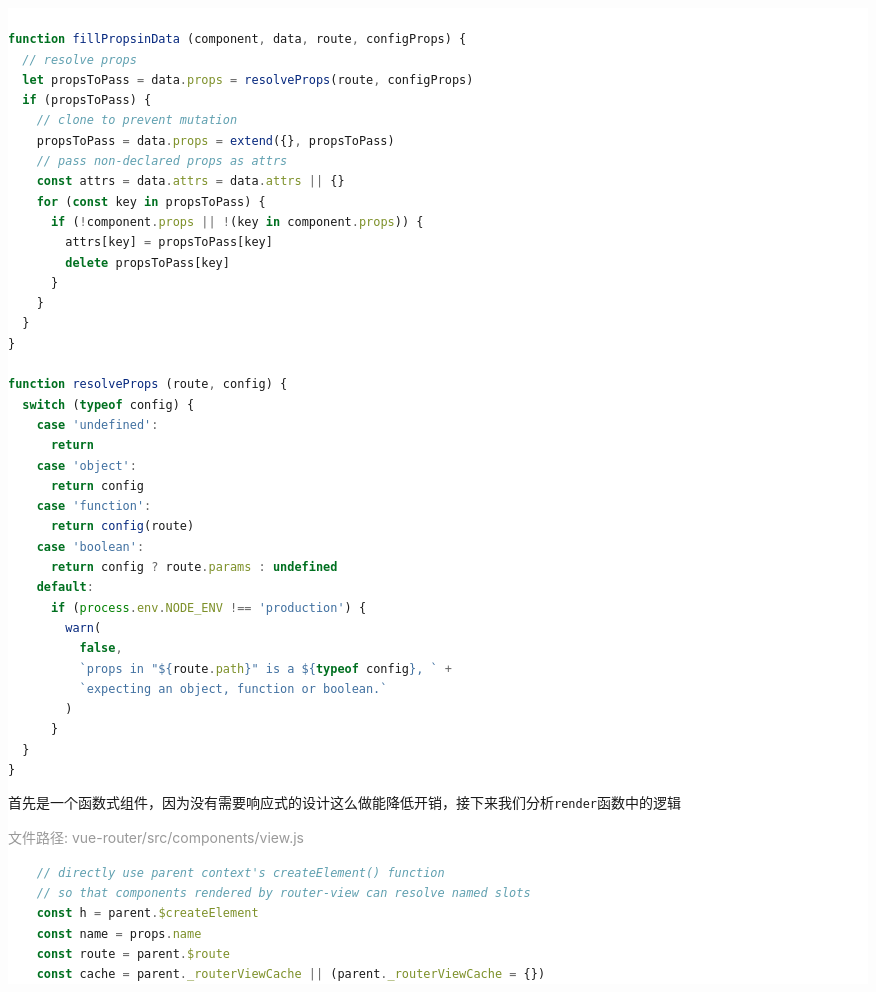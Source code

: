 ```js

function fillPropsinData (component, data, route, configProps) {
  // resolve props
  let propsToPass = data.props = resolveProps(route, configProps)
  if (propsToPass) {
    // clone to prevent mutation
    propsToPass = data.props = extend({}, propsToPass)
    // pass non-declared props as attrs
    const attrs = data.attrs = data.attrs || {}
    for (const key in propsToPass) {
      if (!component.props || !(key in component.props)) {
        attrs[key] = propsToPass[key]
        delete propsToPass[key]
      }
    }
  }
}

function resolveProps (route, config) {
  switch (typeof config) {
    case 'undefined':
      return
    case 'object':
      return config
    case 'function':
      return config(route)
    case 'boolean':
      return config ? route.params : undefined
    default:
      if (process.env.NODE_ENV !== 'production') {
        warn(
          false,
          `props in "${route.path}" is a ${typeof config}, ` +
          `expecting an object, function or boolean.`
        )
      }
  }
}
```

首先是一个函数式组件，因为没有需要响应式的设计这么做能降低开销，接下来我们分析<code>render</code>函数中的逻辑

<font color="#999">文件路径: vue-router/src/components/view.js</font>

```js
    // directly use parent context's createElement() function
    // so that components rendered by router-view can resolve named slots
    const h = parent.$createElement
    const name = props.name
    const route = parent.$route
    const cache = parent._routerViewCache || (parent._routerViewCache = {})
```
